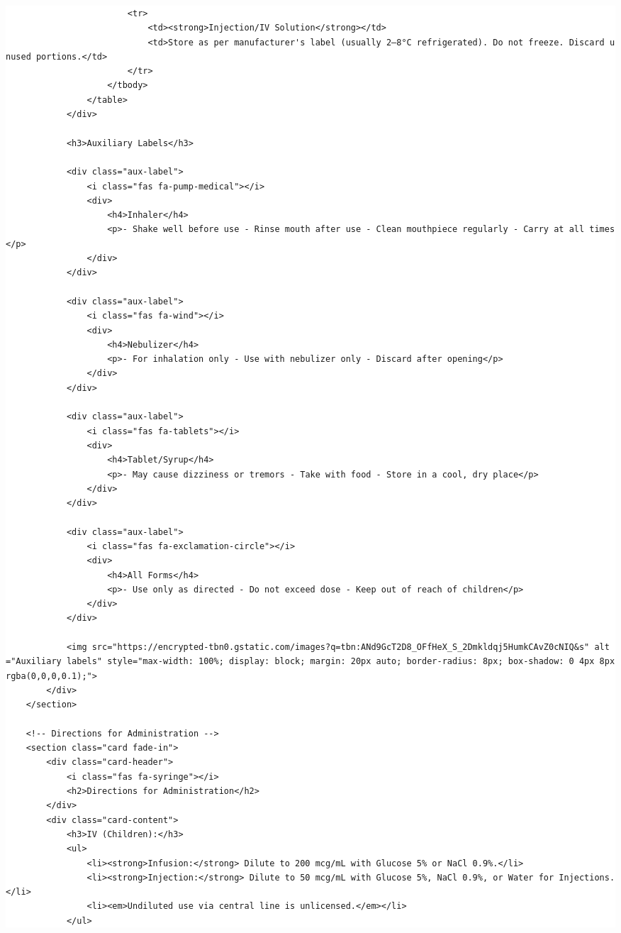                             <tr>
                                <td><strong>Injection/IV Solution</strong></td>
                                <td>Store as per manufacturer's label (usually 2–8°C refrigerated). Do not freeze. Discard unused portions.</td>
                            </tr>
                        </tbody>
                    </table>
                </div>
                
                <h3>Auxiliary Labels</h3>
                
                <div class="aux-label">
                    <i class="fas fa-pump-medical"></i>
                    <div>
                        <h4>Inhaler</h4>
                        <p>- Shake well before use - Rinse mouth after use - Clean mouthpiece regularly - Carry at all times</p>
                    </div>
                </div>
                
                <div class="aux-label">
                    <i class="fas fa-wind"></i>
                    <div>
                        <h4>Nebulizer</h4>
                        <p>- For inhalation only - Use with nebulizer only - Discard after opening</p>
                    </div>
                </div>
                
                <div class="aux-label">
                    <i class="fas fa-tablets"></i>
                    <div>
                        <h4>Tablet/Syrup</h4>
                        <p>- May cause dizziness or tremors - Take with food - Store in a cool, dry place</p>
                    </div>
                </div>
                
                <div class="aux-label">
                    <i class="fas fa-exclamation-circle"></i>
                    <div>
                        <h4>All Forms</h4>
                        <p>- Use only as directed - Do not exceed dose - Keep out of reach of children</p>
                    </div>
                </div>
                
                <img src="https://encrypted-tbn0.gstatic.com/images?q=tbn:ANd9GcT2D8_OFfHeX_S_2Dmkldqj5HumkCAvZ0cNIQ&s" alt="Auxiliary labels" style="max-width: 100%; display: block; margin: 20px auto; border-radius: 8px; box-shadow: 0 4px 8px rgba(0,0,0,0.1);">
            </div>
        </section>
        
        <!-- Directions for Administration -->
        <section class="card fade-in">
            <div class="card-header">
                <i class="fas fa-syringe"></i>
                <h2>Directions for Administration</h2>
            </div>
            <div class="card-content">
                <h3>IV (Children):</h3>
                <ul>
                    <li><strong>Infusion:</strong> Dilute to 200 mcg/mL with Glucose 5% or NaCl 0.9%.</li>
                    <li><strong>Injection:</strong> Dilute to 50 mcg/mL with Glucose 5%, NaCl 0.9%, or Water for Injections.</li>
                    <li><em>Undiluted use via central line is unlicensed.</em></li>
                </ul>
                